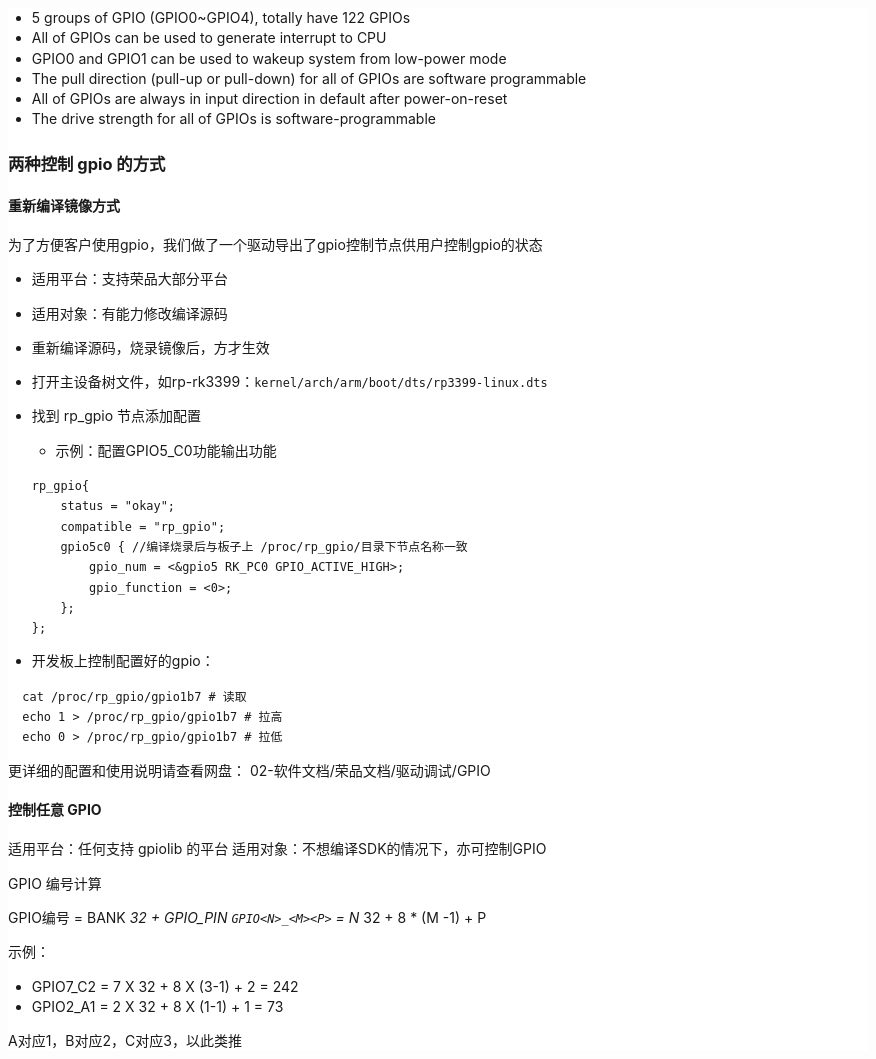 - 5 groups of GPIO (GPIO0~GPIO4), totally have 122 GPIOs
- All of GPIOs can be used to generate interrupt to CPU
- GPIO0 and GPIO1 can be used to wakeup system from low-power mode
- The pull direction (pull-up or pull-down) for all of GPIOs are software programmable
- All of GPIOs are always in input direction in default after power-on-reset
- The drive strength for all of GPIOs is software-programmable

### 两种控制 gpio 的方式

#### 重新编译镜像方式

为了方便客户使用gpio，我们做了一个驱动导出了gpio控制节点供用户控制gpio的状态

- 适用平台：支持荣品大部分平台
- 适用对象：有能力修改编译源码
- 重新编译源码，烧录镜像后，方才生效

- 打开主设备树文件，如rp-rk3399：`kernel/arch/arm/boot/dts/rp3399-linux.dts`
- 找到 rp_gpio 节点添加配置
  - 示例：配置GPIO5_C0功能输出功能

  ```
  rp_gpio{
      status = "okay";
      compatible = "rp_gpio";
      gpio5c0 { //编译烧录后与板子上 /proc/rp_gpio/目录下节点名称一致
          gpio_num = <&gpio5 RK_PC0 GPIO_ACTIVE_HIGH>;
          gpio_function = <0>;
      };
  };
  ```

- 开发板上控制配置好的gpio：

```
  cat /proc/rp_gpio/gpio1b7 # 读取
  echo 1 > /proc/rp_gpio/gpio1b7 # 拉高
  echo 0 > /proc/rp_gpio/gpio1b7 # 拉低
```

更详细的配置和使用说明请查看网盘： 02-软件文档/荣品文档/驱动调试/GPIO

#### 控制任意 GPIO

适用平台：任何支持 gpiolib 的平台
适用对象：不想编译SDK的情况下，亦可控制GPIO

GPIO 编号计算

GPIO编号 = BANK *32 + GPIO_PIN
`GPIO<N>_<M><P>` = N* 32 + 8 * (M -1) + P

示例：

- GPIO7_C2 = 7 X 32 + 8 X (3-1) + 2 = 242
- GPIO2_A1 = 2 X 32 + 8 X (1-1) + 1 = 73

A对应1，B对应2，C对应3，以此类推
